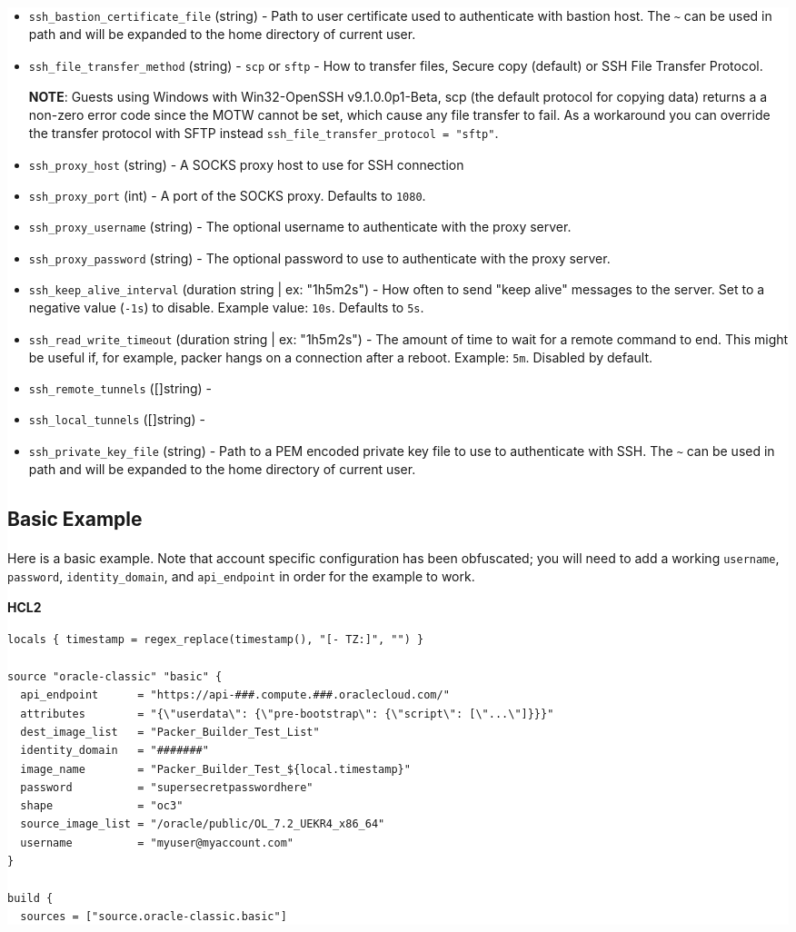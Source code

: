 - `ssh_bastion_certificate_file` (string) - Path to user certificate used to authenticate with bastion host.
  The `~` can be used in path and will be expanded to the
  home directory of current user.

- `ssh_file_transfer_method` (string) - `scp` or `sftp` - How to transfer files, Secure copy (default) or SSH
  File Transfer Protocol.
  
  **NOTE**: Guests using Windows with Win32-OpenSSH v9.1.0.0p1-Beta, scp
  (the default protocol for copying data) returns a a non-zero error code since the MOTW
  cannot be set, which cause any file transfer to fail. As a workaround you can override the transfer protocol
  with SFTP instead `ssh_file_transfer_protocol = "sftp"`.

- `ssh_proxy_host` (string) - A SOCKS proxy host to use for SSH connection

- `ssh_proxy_port` (int) - A port of the SOCKS proxy. Defaults to `1080`.

- `ssh_proxy_username` (string) - The optional username to authenticate with the proxy server.

- `ssh_proxy_password` (string) - The optional password to use to authenticate with the proxy server.

- `ssh_keep_alive_interval` (duration string | ex: "1h5m2s") - How often to send "keep alive" messages to the server. Set to a negative
  value (`-1s`) to disable. Example value: `10s`. Defaults to `5s`.

- `ssh_read_write_timeout` (duration string | ex: "1h5m2s") - The amount of time to wait for a remote command to end. This might be
  useful if, for example, packer hangs on a connection after a reboot.
  Example: `5m`. Disabled by default.

- `ssh_remote_tunnels` ([]string) - 

- `ssh_local_tunnels` ([]string) - 




- `ssh_private_key_file` (string) - Path to a PEM encoded private key file to use to authenticate with SSH.
  The `~` can be used in path and will be expanded to the home directory
  of current user.


## Basic Example

Here is a basic example. Note that account specific configuration has been
obfuscated; you will need to add a working `username`, `password`,
`identity_domain`, and `api_endpoint` in order for the example to work.

**HCL2**

```hcl
locals { timestamp = regex_replace(timestamp(), "[- TZ:]", "") }

source "oracle-classic" "basic" {
  api_endpoint      = "https://api-###.compute.###.oraclecloud.com/"
  attributes        = "{\"userdata\": {\"pre-bootstrap\": {\"script\": [\"...\"]}}}"
  dest_image_list   = "Packer_Builder_Test_List"
  identity_domain   = "#######"
  image_name        = "Packer_Builder_Test_${local.timestamp}"
  password          = "supersecretpasswordhere"
  shape             = "oc3"
  source_image_list = "/oracle/public/OL_7.2_UEKR4_x86_64"
  username          = "myuser@myaccount.com"
}

build {
  sources = ["source.oracle-classic.basic"]
```